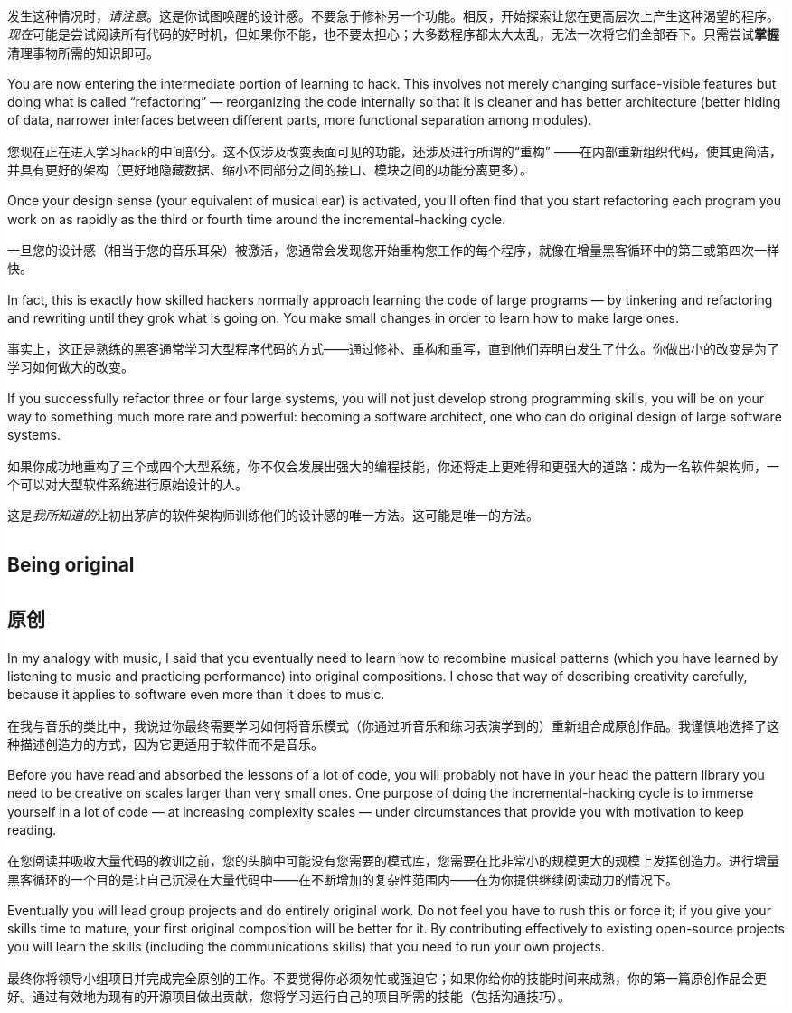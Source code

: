 发生这种情况时，*请注意*。这是你试图唤醒的设计感。不要急于修补另一个功能。相反，开始探索让您在更高层次上产生这种渴望的程序。 *现在*可能是尝试阅读所有代码的好时机，但如果你不能，也不要太担心；大多数程序都太大太乱，无法一次将它们全部吞下。只需尝试**掌握**清理事物所需的知识即可。

You are now entering the intermediate portion of learning to hack. This involves not merely changing surface-visible features but doing what is called “refactoring” — reorganizing the code internally so that it is cleaner and has better architecture (better hiding of data, narrower interfaces between different parts, more functional separation among modules).

您现在正在进入学习`hack`的中间部分。这不仅涉及改变表面可见的功能，还涉及进行所谓的“重构” ——在内部重新组织代码，使其更简洁，并具有更好的架构（更好地隐藏数据、缩小不同部分之间的接口、模块之间的功能分离更多）。

Once your design sense (your equivalent of musical ear) is activated, you'll often find that you start refactoring each program you work on as rapidly as the third or fourth time around the incremental-hacking cycle.

一旦您的设计感（相当于您的音乐耳朵）被激活，您通常会发现您开始重构您工作的每个程序，就像在增量黑客循环中的第三或第四次一样快。

In fact, this is exactly how skilled hackers normally approach learning the code of large programs — by tinkering and refactoring and rewriting until they grok what is going on. You make small changes in order to learn how to make large ones.

事实上，这正是熟练的黑客通常学习大型程序代码的方式——通过修补、重构和重写，直到他们弄明白发生了什么。你做出小的改变是为了学习如何做大的改变。

If you successfully refactor three or four large systems, you will not just develop strong programming skills, you will be on your way to something much more rare and powerful: becoming a software architect, one who can do original design of large software systems.

如果你成功地重构了三个或四个大型系统，你不仅会发展出强大的编程技能，你还将走上更难得和更强大的道路：成为一名软件架构师，一个可以对大型软件系统进行原始设计的人。

这是*我所知道的*让初出茅庐的软件架构师训练他们的设计感的唯一方法。这可能是唯一的方法。

## Being original

## 原创

In my analogy with music, I said that you eventually need to learn how to recombine musical patterns (which you have learned by listening to music and practicing performance) into original compositions. I chose that way of describing creativity carefully, because it applies to software even more than it does to music.

在我与音乐的类比中，我说过你最终需要学习如何将音乐模式（你通过听音乐和练习表演学到的）重新组合成原创作品。我谨慎地选择了这种描述创造力的方式，因为它更适用于软件而不是音乐。

Before you have read and absorbed the lessons of a lot of code, you will probably not have in your head the pattern library you need to be creative on scales larger than very small ones. One purpose of doing the incremental-hacking cycle is to immerse yourself in a lot of code — at increasing complexity scales — under circumstances that provide you with motivation to keep reading.

在您阅读并吸收大量代码的教训之前，您的头脑中可能没有您需要的模式库，您需要在比非常小的规模更大的规模上发挥创造力。进行增量黑客循环的一个目的是让自己沉浸在大量代码中——在不断增加的复杂性范围内——在为你提供继续阅读动力的情况下。

Eventually you will lead group projects and do entirely original work. Do not feel you have to rush this or force it; if you give your skills time to mature, your first original composition will be better for it. By contributing effectively to existing open-source projects you will learn the skills (including the communications skills) that you need to run your own projects.

最终你将领导小组项目并完成完全原创的工作。不要觉得你必须匆忙或强迫它；如果你给你的技能时间来成熟，你的第一篇原创作品会更好。通过有效地为现有的开源项目做出贡献，您将学习运行自己的项目所需的技能（包括沟通技巧）。
